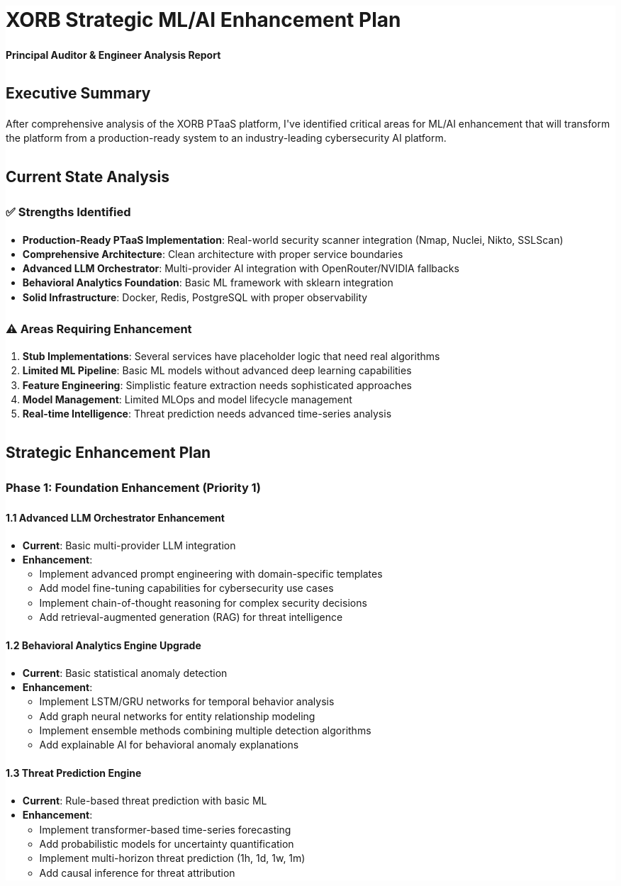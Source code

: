 # XORB Strategic ML/AI Enhancement Plan

**Principal Auditor & Engineer Analysis Report**

## Executive Summary

After comprehensive analysis of the XORB PTaaS platform, I've identified critical areas for ML/AI enhancement that will transform the platform from a production-ready system to an industry-leading cybersecurity AI platform.

## Current State Analysis

### ✅ Strengths Identified
- **Production-Ready PTaaS Implementation**: Real-world security scanner integration (Nmap, Nuclei, Nikto, SSLScan)
- **Comprehensive Architecture**: Clean architecture with proper service boundaries
- **Advanced LLM Orchestrator**: Multi-provider AI integration with OpenRouter/NVIDIA fallbacks
- **Behavioral Analytics Foundation**: Basic ML framework with sklearn integration
- **Solid Infrastructure**: Docker, Redis, PostgreSQL with proper observability

### ⚠️ Areas Requiring Enhancement
1. **Stub Implementations**: Several services have placeholder logic that need real algorithms
2. **Limited ML Pipeline**: Basic ML models without advanced deep learning capabilities
3. **Feature Engineering**: Simplistic feature extraction needs sophisticated approaches
4. **Model Management**: Limited MLOps and model lifecycle management
5. **Real-time Intelligence**: Threat prediction needs advanced time-series analysis

## Strategic Enhancement Plan

### Phase 1: Foundation Enhancement (Priority 1)

#### 1.1 Advanced LLM Orchestrator Enhancement
- **Current**: Basic multi-provider LLM integration
- **Enhancement**:
  - Implement advanced prompt engineering with domain-specific templates
  - Add model fine-tuning capabilities for cybersecurity use cases
  - Implement chain-of-thought reasoning for complex security decisions
  - Add retrieval-augmented generation (RAG) for threat intelligence

#### 1.2 Behavioral Analytics Engine Upgrade
- **Current**: Basic statistical anomaly detection
- **Enhancement**:
  - Implement LSTM/GRU networks for temporal behavior analysis
  - Add graph neural networks for entity relationship modeling
  - Implement ensemble methods combining multiple detection algorithms
  - Add explainable AI for behavioral anomaly explanations

#### 1.3 Threat Prediction Engine
- **Current**: Rule-based threat prediction with basic ML
- **Enhancement**:
  - Implement transformer-based time-series forecasting
  - Add probabilistic models for uncertainty quantification
  - Implement multi-horizon threat prediction (1h, 1d, 1w, 1m)
  - Add causal inference for threat attribution
